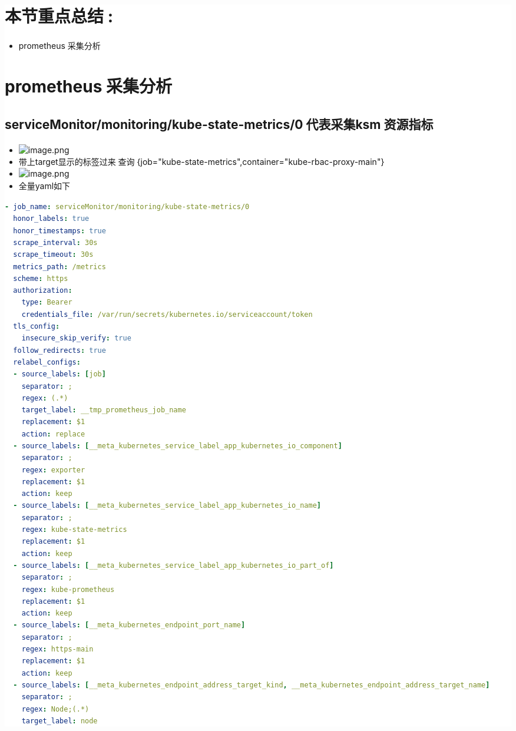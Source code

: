 # 本节重点总结 :

- prometheus 采集分析

# prometheus 采集分析

## serviceMonitor/monitoring/kube-state-metrics/0 代表采集ksm 资源指标

- ![image.png](https://fynotefile.oss-cn-zhangjiakou.aliyuncs.com/fynote/908/1631407729000/040f5a69cb19465ab8bb3b34bc086ad0.png)
- 带上target显示的标签过来 查询 {job="kube-state-metrics",container="kube-rbac-proxy-main"}
- ![image.png](https://fynotefile.oss-cn-zhangjiakou.aliyuncs.com/fynote/908/1631407729000/325a69b7f177442b94586df524230ab9.png)
- 全量yaml如下

```yaml
- job_name: serviceMonitor/monitoring/kube-state-metrics/0
  honor_labels: true
  honor_timestamps: true
  scrape_interval: 30s
  scrape_timeout: 30s
  metrics_path: /metrics
  scheme: https
  authorization:
    type: Bearer
    credentials_file: /var/run/secrets/kubernetes.io/serviceaccount/token
  tls_config:
    insecure_skip_verify: true
  follow_redirects: true
  relabel_configs:
  - source_labels: [job]
    separator: ;
    regex: (.*)
    target_label: __tmp_prometheus_job_name
    replacement: $1
    action: replace
  - source_labels: [__meta_kubernetes_service_label_app_kubernetes_io_component]
    separator: ;
    regex: exporter
    replacement: $1
    action: keep
  - source_labels: [__meta_kubernetes_service_label_app_kubernetes_io_name]
    separator: ;
    regex: kube-state-metrics
    replacement: $1
    action: keep
  - source_labels: [__meta_kubernetes_service_label_app_kubernetes_io_part_of]
    separator: ;
    regex: kube-prometheus
    replacement: $1
    action: keep
  - source_labels: [__meta_kubernetes_endpoint_port_name]
    separator: ;
    regex: https-main
    replacement: $1
    action: keep
  - source_labels: [__meta_kubernetes_endpoint_address_target_kind, __meta_kubernetes_endpoint_address_target_name]
    separator: ;
    regex: Node;(.*)
    target_label: node
```